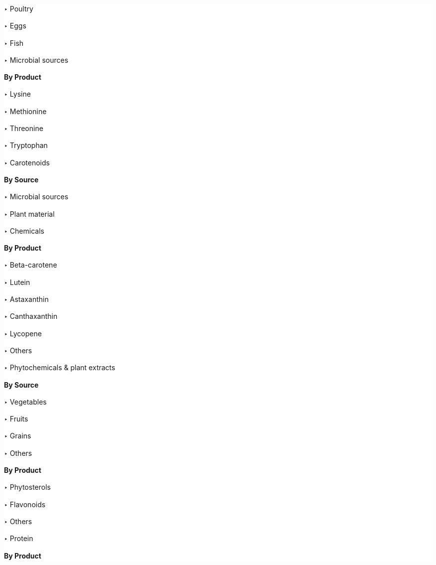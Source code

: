 ‣ Poultry

‣ Eggs

‣ Fish

‣ Microbial sources

<Strong>By Product</Strong>

‣ Lysine

‣ Methionine

‣ Threonine

‣ Tryptophan

‣ Carotenoids

<Strong>By Source</Strong>

‣ Microbial sources

‣ Plant material

‣ Chemicals

<Strong>By Product</Strong>

‣ Beta-carotene

‣ Lutein

‣ Astaxanthin

‣ Canthaxanthin

‣ Lycopene

‣ Others

‣ Phytochemicals & plant extracts

<Strong>By Source</Strong>

‣ Vegetables

‣ Fruits

‣ Grains

‣ Others

<Strong>By Product</Strong>

‣ Phytosterols

‣ Flavonoids

‣ Others

‣ Protein

<Strong>By Product</Strong>

